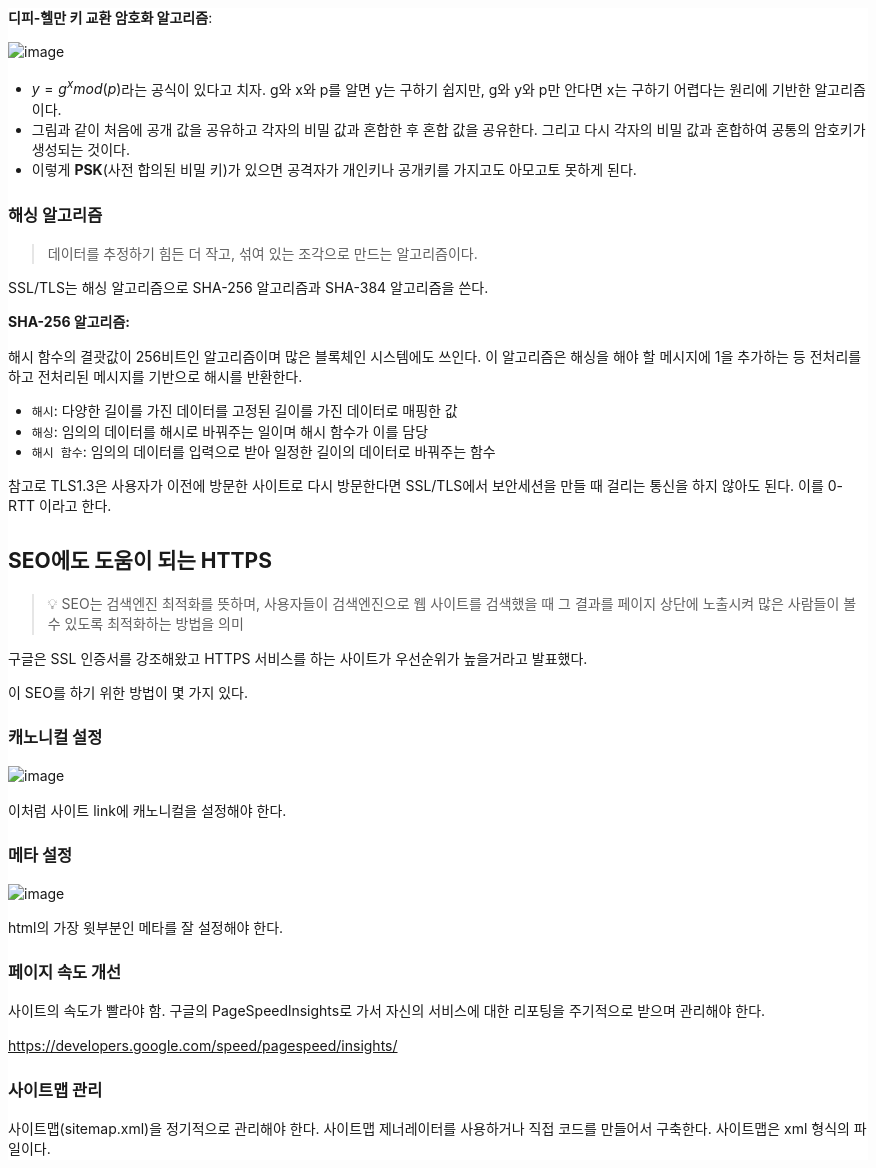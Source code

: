 **디피-헬만 키 교환 암호화 알고리즘**:

![image](https://user-images.githubusercontent.com/72758925/233771786-a64ed92e-908a-4e3e-9c72-4deb5e2b33e1.png)

- $y = g^xmod(p)$라는 공식이 있다고 치자. g와 x와 p를 알면 y는 구하기 쉽지만, g와 y와 p만 안다면 x는 구하기 어렵다는 원리에 기반한 알고리즘이다.
- 그림과 같이 처음에 공개 값을 공유하고 각자의 비밀 값과 혼합한 후 혼합 값을 공유한다. 그리고 다시 각자의 비밀 값과 혼합하여 공통의 암호키가 생성되는 것이다.
- 이렇게 **PSK**(사전 합의된 비밀 키)가 있으면 공격자가 개인키나 공개키를 가지고도 아모고토 못하게 된다.

### 해싱 알고리즘

> 데이터를 추정하기 힘든 더 작고, 섞여 있는 조각으로 만드는 알고리즘이다.
> 

SSL/TLS는 해싱 알고리즘으로 SHA-256 알고리즘과 SHA-384 알고리즘을 쓴다.

**SHA-256 알고리즘:**

해시 함수의 결괏값이 256비트인 알고리즘이며 많은 블록체인 시스템에도 쓰인다. 이 알고리즘은 해싱을 해야 할 메시지에 1을 추가하는 등 전처리를 하고 전처리된 메시지를 기반으로 해시를 반환한다.

- `해시`: 다양한 길이를 가진 데이터를 고정된 길이를 가진 데이터로 매핑한 값
- `해싱`: 임의의 데이터를 해시로 바꿔주는 일이며 해시 함수가 이를 담당
- `해시 함수`: 임의의 데이터를 입력으로 받아 일정한 길이의 데이터로 바꿔주는 함수

참고로 TLS1.3은 사용자가 이전에 방문한 사이트로 다시 방문한다면 SSL/TLS에서 보안세션을 만들 때 걸리는 통신을 하지 않아도 된다. 이를 0-RTT 이라고 한다.

## SEO에도 도움이 되는 HTTPS

>💡 SEO는 검색엔진 최적화를 뜻하며, 사용자들이 검색엔진으로 웹 사이트를 검색했을 때 그 결과를 페이지 상단에 노출시켜 많은 사람들이 볼 수 있도록 최적화하는 방법을 의미

구글은 SSL 인증서를 강조해왔고 HTTPS 서비스를 하는 사이트가 우선순위가 높을거라고 발표했다.

이 SEO를 하기 위한 방법이 몇 가지 있다.

### 캐노니컬 설정

![image](https://user-images.githubusercontent.com/72758925/233771966-91b3ff45-a904-4666-b217-b322abbc1aeb.png)

이처럼 사이트 link에 캐노니컬을 설정해야 한다.

### 메타 설정

![image](https://user-images.githubusercontent.com/72758925/233771977-0727b7f5-bfa4-436e-93c5-189e7750639e.png)

html의 가장 윗부분인 메타를 잘 설정해야 한다.

### 페이지 속도 개선

사이트의 속도가 빨라야 함. 구글의 PageSpeedlnsights로 가서 자신의 서비스에 대한 리포팅을 주기적으로 받으며 관리해야 한다.

https://developers.google.com/speed/pagespeed/insights/

### 사이트맵 관리

사이트맵(sitemap.xml)을 정기적으로 관리해야 한다. 사이트맵 제너레이터를 사용하거나 직접 코드를 만들어서 구축한다. 사이트맵은 xml 형식의 파일이다.
